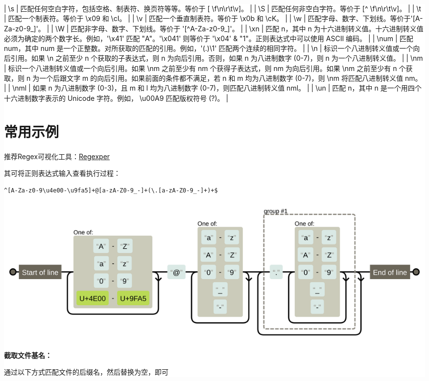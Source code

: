 | \s   | 匹配任何空白字符，包括空格、制表符、换页符等等。等价于 [ \f\n\r\t\v]。 |
| \S   | 匹配任何非空白字符。等价于 [\^ \f\n\r\t\v]。                 |
| \t   | 匹配一个制表符。等价于 \x09 和 \cI。                         |
| \v   | 匹配一个垂直制表符。等价于 \x0b 和 \cK。                     |
| \w   | 匹配字母、数字、下划线。等价于'[A-Za-z0-9_]'。               |
| \W   | 匹配非字母、数字、下划线。等价于 '\[^A-Za-z0-9_]'。          |
| \xn  | 匹配 n，其中 n 为十六进制转义值。十六进制转义值必须为确定的两个数字长。例如，'\x41' 匹配 "A"。'\x041' 则等价于 '\x04' & "1"。正则表达式中可以使用 ASCII 编码。 |
| \num | 匹配 num，其中 num 是一个正整数。对所获取的匹配的引用。例如，'(.)\1' 匹配两个连续的相同字符。 |
| \n   | 标识一个八进制转义值或一个向后引用。如果 \n 之前至少 n 个获取的子表达式，则 n 为向后引用。否则，如果 n 为八进制数字 (0-7)，则 n 为一个八进制转义值。 |
| \nm  | 标识一个八进制转义值或一个向后引用。如果 \nm 之前至少有 nm 个获得子表达式，则 nm 为向后引用。如果 \nm 之前至少有 n 个获取，则 n 为一个后跟文字 m 的向后引用。如果前面的条件都不满足，若 n 和 m 均为八进制数字 (0-7)，则 \nm 将匹配八进制转义值 nm。 |
| \nml | 如果 n 为八进制数字 (0-3)，且 m 和 l 均为八进制数字 (0-7)，则匹配八进制转义值 nml。 |
| \un  | 匹配 n，其中 n 是一个用四个十六进制数字表示的 Unicode 字符。例如， \u00A9 匹配版权符号 (?)。 |



# 常用示例

推荐Regex可视化工具：[Regexper](https://regexper.com/) 

其可将正则表达式输入查看执行过程：

```regex
^[A-Za-z0-9\u4e00-\u9fa5]+@[a-zA-Z0-9_-]+(\.[a-zA-Z0-9_-]+)+$
```

![邮箱](../assert/Zoo/Regexp/regexpmail.svg)



**截取文件基名：**

通过以下方式匹配文件的后缀名，然后替换为空，即可
